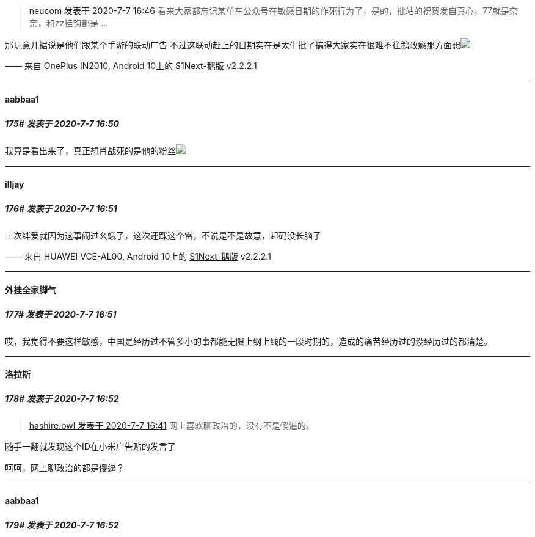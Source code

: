 
<blockquote><a href="httphttps://bbs.saraba1st.com/2b/forum.php?mod=redirect&amp;goto=findpost&amp;pid=48105198&amp;ptid=1946377" target="_blank">neucom 发表于 2020-7-7 16:46</a>
看来大家都忘记某单车公众号在敏感日期的作死行为了，是的，批站的祝贺发自真心，77就是奈奈，和zz挂钩都是 ...</blockquote>
那玩意儿据说是他们跟某个手游的联动广告
不过这联动赶上的日期实在是太牛批了搞得大家实在很难不往鹅政瘾那方面想<img src="https://static.saraba1st.com/image/smiley/face2017/053.png" referrerpolicy="no-referrer">

—— 来自 OnePlus IN2010, Android 10上的 [S1Next-鹅版](https://github.com/ykrank/S1-Next/releases) v2.2.2.1


-----

####  aabbaa1  
##### 175#       发表于 2020-7-7 16:50


我算是看出来了，真正想肖战死的是他的粉丝<img src="https://static.saraba1st.com/image/smiley/face2017/067.png" referrerpolicy="no-referrer">


-----

####  illjay  
##### 176#       发表于 2020-7-7 16:51


上次绊爱就因为这事闹过幺蛾子，这次还踩这个雷，不说是不是故意，起码没长脑子

—— 来自 HUAWEI VCE-AL00, Android 10上的 [S1Next-鹅版](https://github.com/ykrank/S1-Next/releases) v2.2.2.1


-----

####  外挂全家脚气  
##### 177#       发表于 2020-7-7 16:51


哎，我觉得不要这样敏感，中国是经历过不管多小的事都能无限上纲上线的一段时期的，造成的痛苦经历过的没经历过的都清楚。


-----

####  洛拉斯  
##### 178#       发表于 2020-7-7 16:52


<blockquote><a href="httphttps://bbs.saraba1st.com/2b/forum.php?mod=redirect&amp;goto=findpost&amp;pid=48105125&amp;ptid=1946377" target="_blank">hashire.owl 发表于 2020-7-7 16:41</a>
网上喜欢聊政治的，没有不是傻逼的。</blockquote>
随手一翻就发现这个ID在小米广告贴的发言了

呵呵，网上聊政治的都是傻逼？


-----

####  aabbaa1  
##### 179#       发表于 2020-7-7 16:52
